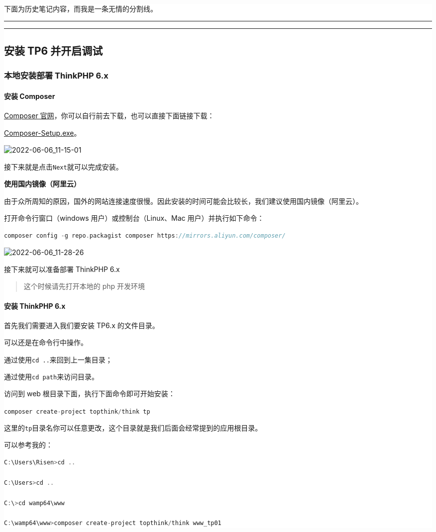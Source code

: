 
下面为历史笔记内容，而我是一条无情的分割线。

---

---

## 安装 TP6 并开启调试

### 本地安装部署 ThinkPHP 6.x

#### 安装 Composer

[Composer 官网](https://getcomposer.org/)，你可以自行前去下载，也可以直接下面链接下载：

[Composer-Setup.exe](https://getcomposer.org/Composer-Setup.exe)。

![2022-06-06_11-15-01](https://pic.shejibiji.com/i/2022/06/06/629d720fb7d25.jpg)

接下来就是点击`Next`就可以完成安装。

**使用国内镜像（阿里云）**

由于众所周知的原因，国外的网站连接速度很慢。因此安装的时间可能会比较长，我们建议使用国内镜像（阿里云）。

打开命令行窗口（windows 用户）或控制台（Linux、Mac 用户）并执行如下命令：

```c
composer config -g repo.packagist composer https://mirrors.aliyun.com/composer/
```

![2022-06-06_11-28-26](https://pic.shejibiji.com/i/2022/06/06/629d745ea090c.jpg)

接下来就可以准备部署 ThinkPHP 6.x

> 这个时候请先打开本地的 php 开发环境

#### 安装 ThinkPHP 6.x

首先我们需要进入我们要安装 TP6.x 的文件目录。

可以还是在命令行中操作。

通过使用`cd ..`来回到上一集目录；

通过使用`cd path`来访问目录。

访问到 web 根目录下面，执行下面命令即可开始安装：

```c
composer create-project topthink/think tp
```

这里的`tp`目录名你可以任意更改，这个目录就是我们后面会经常提到的应用根目录。

可以参考我的：

```c
C:\Users\Risen>cd ..

C:\Users>cd ..

C:\>cd wamp64\www

C:\wamp64\www>composer create-project topthink/think www_tp01
```
